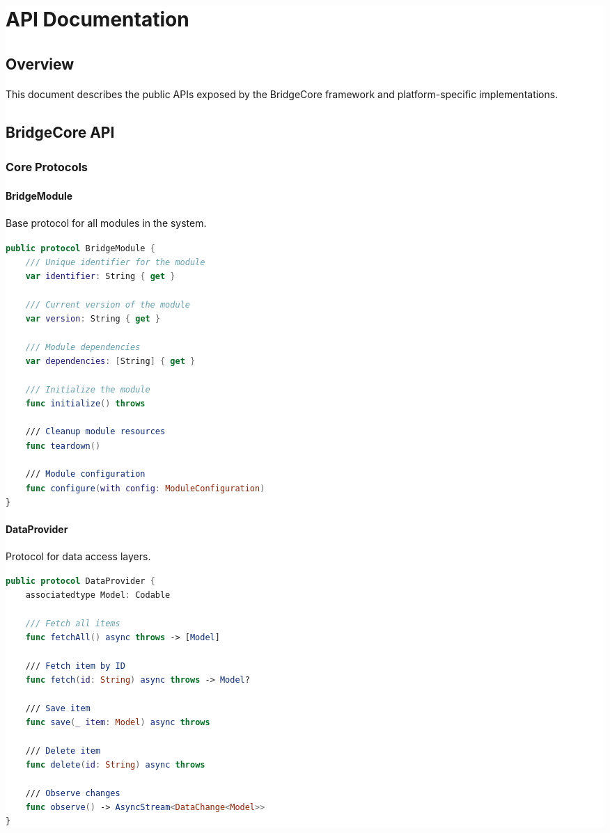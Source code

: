 # API Documentation

## Overview

This document describes the public APIs exposed by the BridgeCore framework and platform-specific implementations.

## BridgeCore API

### Core Protocols

#### BridgeModule
Base protocol for all modules in the system.

```swift
public protocol BridgeModule {
    /// Unique identifier for the module
    var identifier: String { get }
    
    /// Current version of the module
    var version: String { get }
    
    /// Module dependencies
    var dependencies: [String] { get }
    
    /// Initialize the module
    func initialize() throws
    
    /// Cleanup module resources
    func teardown()
    
    /// Module configuration
    func configure(with config: ModuleConfiguration)
}
```

#### DataProvider
Protocol for data access layers.

```swift
public protocol DataProvider {
    associatedtype Model: Codable
    
    /// Fetch all items
    func fetchAll() async throws -> [Model]
    
    /// Fetch item by ID
    func fetch(id: String) async throws -> Model?
    
    /// Save item
    func save(_ item: Model) async throws
    
    /// Delete item
    func delete(id: String) async throws
    
    /// Observe changes
    func observe() -> AsyncStream<DataChange<Model>>
}
```
